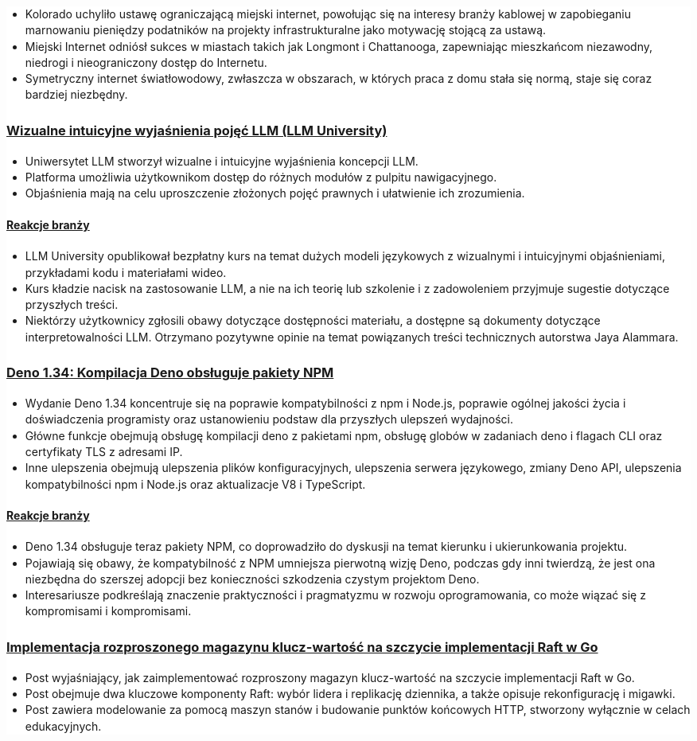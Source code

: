 - Kolorado uchyliło ustawę ograniczającą miejski internet, powołując się na interesy branży kablowej w zapobieganiu marnowaniu pieniędzy podatników na projekty infrastrukturalne jako motywację stojącą za ustawą.
- Miejski Internet odniósł sukces w miastach takich jak Longmont i Chattanooga, zapewniając mieszkańcom niezawodny, niedrogi i nieograniczony dostęp do Internetu.
- Symetryczny internet światłowodowy, zwłaszcza w obszarach, w których praca z domu stała się normą, staje się coraz bardziej niezbędny.

### [Wizualne intuicyjne wyjaśnienia pojęć LLM (LLM University)](https://llm.university)

- Uniwersytet LLM stworzył wizualne i intuicyjne wyjaśnienia koncepcji LLM.
- Platforma umożliwia użytkownikom dostęp do różnych modułów z pulpitu nawigacyjnego.
- Objaśnienia mają na celu uproszczenie złożonych pojęć prawnych i ułatwienie ich zrozumienia.

#### [Reakcje branży](http://news.ycombinator.com/item?id=36070090)

- LLM University opublikował bezpłatny kurs na temat dużych modeli językowych z wizualnymi i intuicyjnymi objaśnieniami, przykładami kodu i materiałami wideo.
- Kurs kładzie nacisk na zastosowanie LLM, a nie na ich teorię lub szkolenie i z zadowoleniem przyjmuje sugestie dotyczące przyszłych treści.
- Niektórzy użytkownicy zgłosili obawy dotyczące dostępności materiału, a dostępne są dokumenty dotyczące interpretowalności LLM. Otrzymano pozytywne opinie na temat powiązanych treści technicznych autorstwa Jaya Alammara.

### [Deno 1.34: Kompilacja Deno obsługuje pakiety NPM](https://deno.com/blog/v1.34)

- Wydanie Deno 1.34 koncentruje się na poprawie kompatybilności z npm i Node.js, poprawie ogólnej jakości życia i doświadczenia programisty oraz ustanowieniu podstaw dla przyszłych ulepszeń wydajności.
- Główne funkcje obejmują obsługę kompilacji deno z pakietami npm, obsługę globów w zadaniach deno i flagach CLI oraz certyfikaty TLS z adresami IP.
- Inne ulepszenia obejmują ulepszenia plików konfiguracyjnych, ulepszenia serwera językowego, zmiany Deno API, ulepszenia kompatybilności npm i Node.js oraz aktualizacje V8 i TypeScript.

#### [Reakcje branży](http://news.ycombinator.com/item?id=36068896)

- Deno 1.34 obsługuje teraz pakiety NPM, co doprowadziło do dyskusji na temat kierunku i ukierunkowania projektu.
- Pojawiają się obawy, że kompatybilność z NPM umniejsza pierwotną wizję Deno, podczas gdy inni twierdzą, że jest ona niezbędna do szerszej adopcji bez konieczności szkodzenia czystym projektom Deno.
- Interesariusze podkreślają znaczenie praktyczności i pragmatyzmu w rozwoju oprogramowania, co może wiązać się z kompromisami i kompromisami.

### [Implementacja rozproszonego magazynu klucz-wartość na szczycie implementacji Raft w Go](https://notes.eatonphil.com/2023-05-25-raft.html)

- Post wyjaśniający, jak zaimplementować rozproszony magazyn klucz-wartość na szczycie implementacji Raft w Go.
- Post obejmuje dwa kluczowe komponenty Raft: wybór lidera i replikację dziennika, a także opisuje rekonfigurację i migawki.
- Post zawiera modelowanie za pomocą maszyn stanów i budowanie punktów końcowych HTTP, stworzony wyłącznie w celach edukacyjnych.
